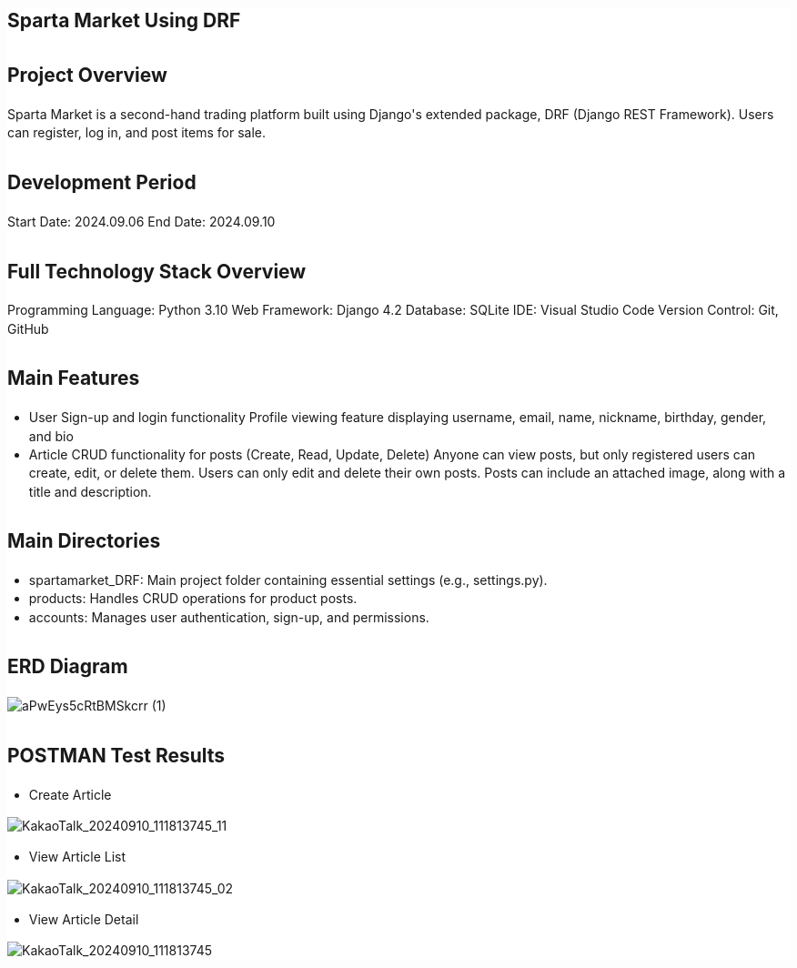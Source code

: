 ## Sparta Market Using DRF

**Project Overview**
---
Sparta Market is a second-hand trading platform built using Django's extended package, DRF (Django REST Framework). Users can register, log in, and post items for sale.

**Development Period**
---
Start Date: 2024.09.06
End Date: 2024.09.10

**Full Technology Stack Overview**
---
Programming Language: Python 3.10
Web Framework: Django 4.2
Database: SQLite
IDE: Visual Studio Code
Version Control: Git, GitHub

**Main Features**
---
- User
  Sign-up and login functionality
  Profile viewing feature displaying username, email, name, nickname, birthday, gender, and bio
- Article
  CRUD functionality for posts (Create, Read, Update, Delete)
  Anyone can view posts, but only registered users can create, edit, or delete them.
  Users can only edit and delete their own posts.
  Posts can include an attached image, along with a title and description.

**Main Directories**
---
- spartamarket_DRF: Main project folder containing essential settings (e.g., settings.py).
- products: Handles CRUD operations for product posts.
- accounts: Manages user authentication, sign-up, and permissions.

**ERD Diagram**
---
![aPwEys5cRtBMSkcrr (1)](https://github.com/user-attachments/assets/b0ff010d-dc26-4d8f-86b2-9e0ee5c10cef)

**POSTMAN Test Results**
---
- Create Article
<img width="983" alt="KakaoTalk_20240910_111813745_11" src="https://github.com/user-attachments/assets/47ac1f3e-718f-4491-890a-ddf59add971d">

- View Article List
<img width="1010" alt="KakaoTalk_20240910_111813745_02" src="https://github.com/user-attachments/assets/0a957864-c2c7-4ac8-87a7-26bd28a1e498">

- View Article Detail
<img width="1001" alt="KakaoTalk_20240910_111813745" src="https://github.com/user-attachments/assets/24de8ef3-5979-43c7-abc6-e8f2f11c5d1f">
